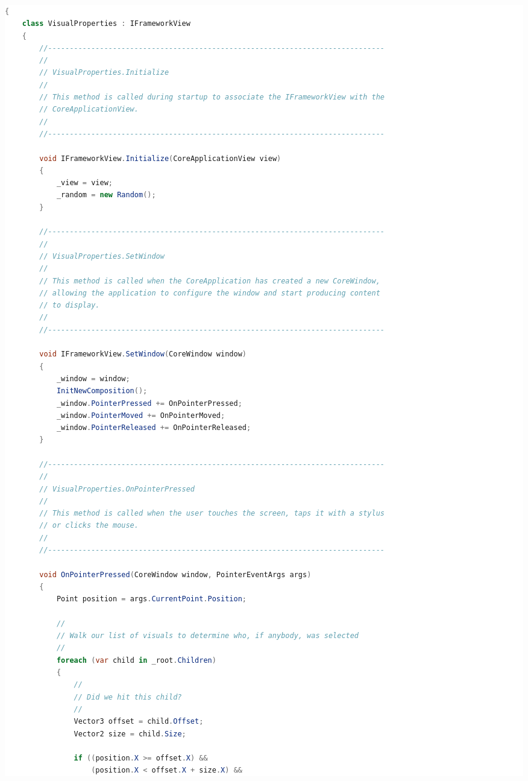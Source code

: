 ```cs
{
    class VisualProperties : IFrameworkView
    {
        //------------------------------------------------------------------------------
        //
        // VisualProperties.Initialize
        //
        // This method is called during startup to associate the IFrameworkView with the
        // CoreApplicationView.
        //
        //------------------------------------------------------------------------------

        void IFrameworkView.Initialize(CoreApplicationView view)
        {
            _view = view;
            _random = new Random();
        }

        //------------------------------------------------------------------------------
        //
        // VisualProperties.SetWindow
        //
        // This method is called when the CoreApplication has created a new CoreWindow,
        // allowing the application to configure the window and start producing content
        // to display.
        //
        //------------------------------------------------------------------------------

        void IFrameworkView.SetWindow(CoreWindow window)
        {
            _window = window;
            InitNewComposition();
            _window.PointerPressed += OnPointerPressed;
            _window.PointerMoved += OnPointerMoved;
            _window.PointerReleased += OnPointerReleased;
        }

        //------------------------------------------------------------------------------
        //
        // VisualProperties.OnPointerPressed
        //
        // This method is called when the user touches the screen, taps it with a stylus
        // or clicks the mouse.
        //
        //------------------------------------------------------------------------------

        void OnPointerPressed(CoreWindow window, PointerEventArgs args)
        {
            Point position = args.CurrentPoint.Position;

            //
            // Walk our list of visuals to determine who, if anybody, was selected
            //
            foreach (var child in _root.Children)
            {
                //
                // Did we hit this child?
                //
                Vector3 offset = child.Offset;
                Vector2 size = child.Size;

                if ((position.X >= offset.X) &&
                    (position.X < offset.X + size.X) &&
```